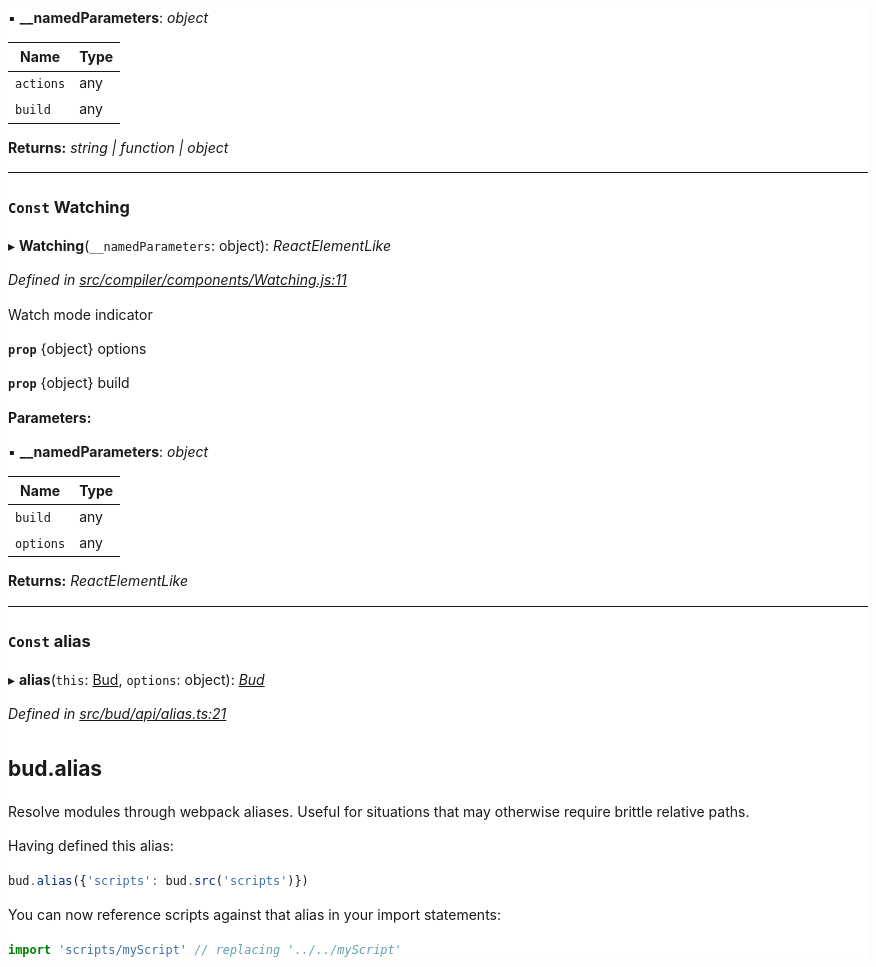 ▪ **__namedParameters**: *object*

Name | Type |
------ | ------ |
`actions` | any |
`build` | any |

**Returns:** *string | function | object*

___

### `Const` Watching

▸ **Watching**(`__namedParameters`: object): *ReactElementLike*

*Defined in [src/compiler/components/Watching.js:11](https://github.com/roots/bud-support/blob/bd00b72/src/compiler/components/Watching.js#L11)*

Watch mode indicator

**`prop`** {object} options

**`prop`** {object} build

**Parameters:**

▪ **__namedParameters**: *object*

Name | Type |
------ | ------ |
`build` | any |
`options` | any |

**Returns:** *ReactElementLike*

___

### `Const` alias

▸ **alias**(`this`: [Bud](globals.md#bud), `options`: object): *[Bud](globals.md#bud)*

*Defined in [src/bud/api/alias.ts:21](https://github.com/roots/bud-support/blob/bd00b72/src/bud/api/alias.ts#L21)*

## bud.alias

Resolve modules through webpack aliases. Useful for situations that may otherwise require brittle relative paths.

Having defined this alias:

```js
bud.alias({'scripts': bud.src('scripts')})
```

You can now reference scripts against that alias in your import statements:

```js
import 'scripts/myScript' // replacing '../../myScript'
```
